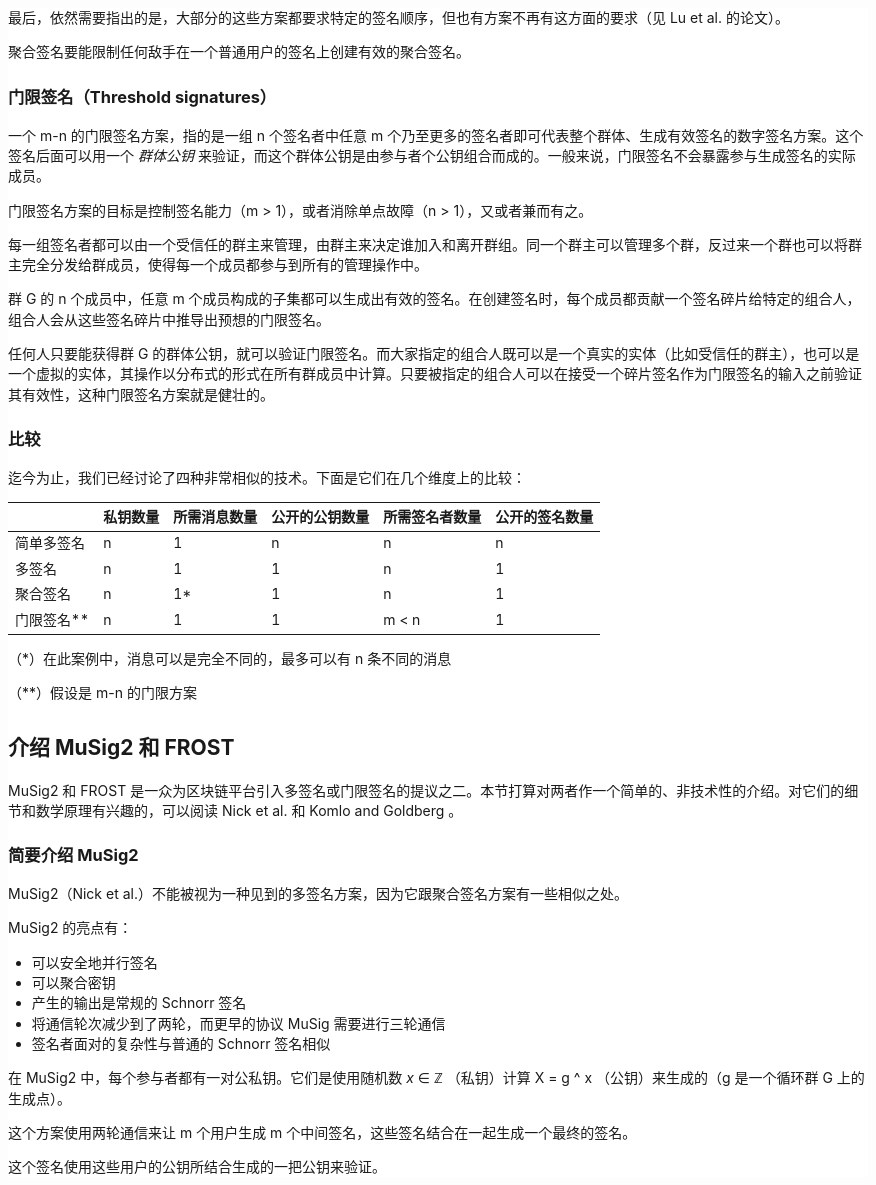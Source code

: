 最后，依然需要指出的是，大部分的这些方案都要求特定的签名顺序，但也有方案不再有这方面的要求（见 Lu et al. 的论文）。

聚合签名要能限制任何敌手在一个普通用户的签名上创建有效的聚合签名。

### 门限签名（Threshold signatures）

一个 m-n 的门限签名方案，指的是一组 n 个签名者中任意 m 个乃至更多的签名者即可代表整个群体、生成有效签名的数字签名方案。这个签名后面可以用一个 *群体公钥* 来验证，而这个群体公钥是由参与者个公钥组合而成的。一般来说，门限签名不会暴露参与生成签名的实际成员。

门限签名方案的目标是控制签名能力（m > 1），或者消除单点故障（n > 1），又或者兼而有之。

每一组签名者都可以由一个受信任的群主来管理，由群主来决定谁加入和离开群组。同一个群主可以管理多个群，反过来一个群也可以将群主完全分发给群成员，使得每一个成员都参与到所有的管理操作中。

群 G 的 n 个成员中，任意 m 个成员构成的子集都可以生成出有效的签名。在创建签名时，每个成员都贡献一个签名碎片给特定的组合人，组合人会从这些签名碎片中推导出预想的门限签名。

任何人只要能获得群 G 的群体公钥，就可以验证门限签名。而大家指定的组合人既可以是一个真实的实体（比如受信任的群主），也可以是一个虚拟的实体，其操作以分布式的形式在所有群成员中计算。只要被指定的组合人可以在接受一个碎片签名作为门限签名的输入之前验证其有效性，这种门限签名方案就是健壮的。

### 比较

迄今为止，我们已经讨论了四种非常相似的技术。下面是它们在几个维度上的比较：

|            | 私钥数量 | 所需消息数量 | 公开的公钥数量 | 所需签名者数量 | 公开的签名数量 |
| ---------- | -------- | ------------ | -------------- | -------------- | -------------- |
| 简单多签名 | n        | 1            | n              | n              | n              |
| 多签名     | n        | 1            | 1              | n              | 1              |
| 聚合签名   | n        | 1*           | 1              | n              | 1              |
| 门限签名** | n        | 1            | 1              | m < n          | 1              |

（*）在此案例中，消息可以是完全不同的，最多可以有 n 条不同的消息

（**）假设是 m-n 的门限方案

## 介绍 MuSig2 和 FROST

MuSig2 和 FROST 是一众为区块链平台引入多签名或门限签名的提议之二。本节打算对两者作一个简单的、非技术性的介绍。对它们的细节和数学原理有兴趣的，可以阅读 Nick et al. 和 Komlo and Goldberg 。

### 简要介绍 MuSig2

MuSig2（Nick et al.）不能被视为一种见到的多签名方案，因为它跟聚合签名方案有一些相似之处。

MuSig2 的亮点有：

- 可以安全地并行签名
- 可以聚合密钥
- 产生的输出是常规的 Schnorr 签名
- 将通信轮次减少到了两轮，而更早的协议 MuSig 需要进行三轮通信
- 签名者面对的复杂性与普通的 Schnorr 签名相似

在 MuSig2 中，每个参与者都有一对公私钥。它们是使用随机数  *x* ∈ ℤ （私钥）计算 X = g ^ x （公钥）来生成的（g 是一个循环群 G 上的生成点）。

这个方案使用两轮通信来让 m 个用户生成 m 个中间签名，这些签名结合在一起生成一个最终的签名。

这个签名使用这些用户的公钥所结合生成的一把公钥来验证。
